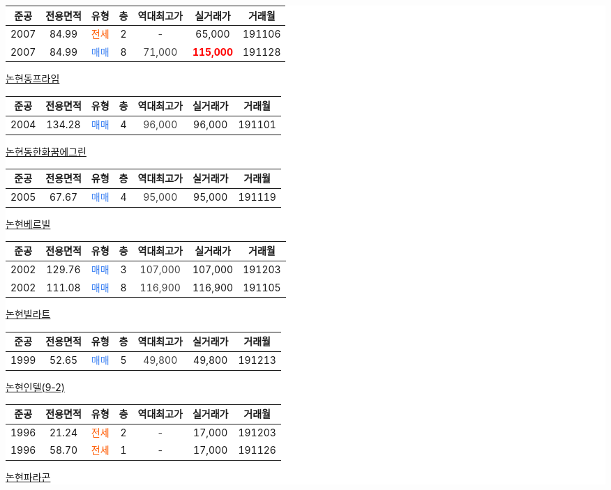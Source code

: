 |준공|전용면적|유형|층|역대최고가|실거래가|거래월|
|:---:|:---:|:---:|:---:|:---:|:---:|:---:|
|2007|84.99|<span style="color:#ff5a00">전세</span>|2|<span style="color:#444444">-</span>|65,000|191106|
|2007|84.99|<span style="color:#4285f3">매매</span>|8|<span style="color:#444444">71,000</span>|<b><span style="color:#ff0000">115,000</span></b>|191128|

[논현동프라임](https://search.naver.com/search.naver?query=%EC%84%9C%EC%9A%B8%ED%8A%B9%EB%B3%84%EC%8B%9C+%EA%B0%95%EB%82%A8%EA%B5%AC+%EB%85%BC%ED%98%84%EB%8F%99+%EB%85%BC%ED%98%84%EB%8F%99%ED%94%84%EB%9D%BC%EC%9E%84)

|준공|전용면적|유형|층|역대최고가|실거래가|거래월|
|:---:|:---:|:---:|:---:|:---:|:---:|:---:|
|2004|134.28|<span style="color:#4285f3">매매</span>|4|<span style="color:#444444">96,000</span>|96,000|191101|

[논현동한화꿈에그린](https://search.naver.com/search.naver?query=%EC%84%9C%EC%9A%B8%ED%8A%B9%EB%B3%84%EC%8B%9C+%EA%B0%95%EB%82%A8%EA%B5%AC+%EB%85%BC%ED%98%84%EB%8F%99+%EB%85%BC%ED%98%84%EB%8F%99%ED%95%9C%ED%99%94%EA%BF%88%EC%97%90%EA%B7%B8%EB%A6%B0)

|준공|전용면적|유형|층|역대최고가|실거래가|거래월|
|:---:|:---:|:---:|:---:|:---:|:---:|:---:|
|2005|67.67|<span style="color:#4285f3">매매</span>|4|<span style="color:#444444">95,000</span>|95,000|191119|

[논현베르빌](https://search.naver.com/search.naver?query=%EC%84%9C%EC%9A%B8%ED%8A%B9%EB%B3%84%EC%8B%9C+%EA%B0%95%EB%82%A8%EA%B5%AC+%EB%85%BC%ED%98%84%EB%8F%99+%EB%85%BC%ED%98%84%EB%B2%A0%EB%A5%B4%EB%B9%8C)

|준공|전용면적|유형|층|역대최고가|실거래가|거래월|
|:---:|:---:|:---:|:---:|:---:|:---:|:---:|
|2002|129.76|<span style="color:#4285f3">매매</span>|3|<span style="color:#444444">107,000</span>|107,000|191203|
|2002|111.08|<span style="color:#4285f3">매매</span>|8|<span style="color:#444444">116,900</span>|116,900|191105|

[논현빌라트](https://search.naver.com/search.naver?query=%EC%84%9C%EC%9A%B8%ED%8A%B9%EB%B3%84%EC%8B%9C+%EA%B0%95%EB%82%A8%EA%B5%AC+%EB%85%BC%ED%98%84%EB%8F%99+%EB%85%BC%ED%98%84%EB%B9%8C%EB%9D%BC%ED%8A%B8)

|준공|전용면적|유형|층|역대최고가|실거래가|거래월|
|:---:|:---:|:---:|:---:|:---:|:---:|:---:|
|1999|52.65|<span style="color:#4285f3">매매</span>|5|<span style="color:#444444">49,800</span>|49,800|191213|

[논현인텔(9-2)](https://search.naver.com/search.naver?query=%EC%84%9C%EC%9A%B8%ED%8A%B9%EB%B3%84%EC%8B%9C+%EA%B0%95%EB%82%A8%EA%B5%AC+%EB%85%BC%ED%98%84%EB%8F%99+%EB%85%BC%ED%98%84%EC%9D%B8%ED%85%94%289-2%29)

|준공|전용면적|유형|층|역대최고가|실거래가|거래월|
|:---:|:---:|:---:|:---:|:---:|:---:|:---:|
|1996|21.24|<span style="color:#ff5a00">전세</span>|2|<span style="color:#444444">-</span>|17,000|191203|
|1996|58.70|<span style="color:#ff5a00">전세</span>|1|<span style="color:#444444">-</span>|17,000|191126|

[논현파라곤](https://search.naver.com/search.naver?query=%EC%84%9C%EC%9A%B8%ED%8A%B9%EB%B3%84%EC%8B%9C+%EA%B0%95%EB%82%A8%EA%B5%AC+%EB%85%BC%ED%98%84%EB%8F%99+%EB%85%BC%ED%98%84%ED%8C%8C%EB%9D%BC%EA%B3%A4)
